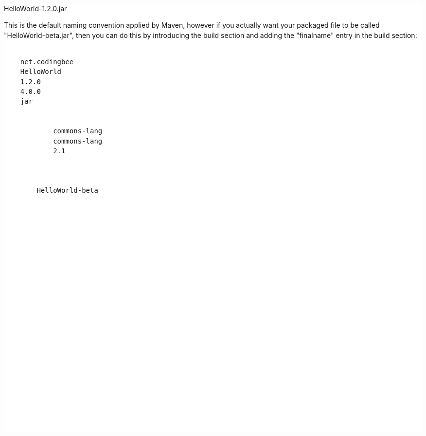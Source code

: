 HelloWorld-1.2.0.jar
 
This is the default naming convention applied by Maven, however if you actually want your packaged file to be called "HelloWorld-beta.jar", then you can do this by introducing the build section and adding the "finalname" entry in the build section:


<pre>
<project>
    <groupId>net.codingbee</groupId>
    <artifactId>HelloWorld</artifactId>
    <version>1.2.0</version>
    <modelversion>4.0.0</modelversion>
    <packaging>jar</packaging>
    <dependencies>
        <dependency>
            <groupid>commons-lang</groupid>
            <artifactid>commons-lang</artifactid>
            <version>2.1</version>
        </dependency>
    </dependencies>
    <build>
        <finalname>HelloWorld-beta</finalname>
    </build>
</project>
</pre>




&nbsp;

&nbsp;

&nbsp;

&nbsp;

&nbsp;

&nbsp;

&nbsp;

&nbsp;

&nbsp;

&nbsp;

&nbsp;

&nbsp;

&nbsp;